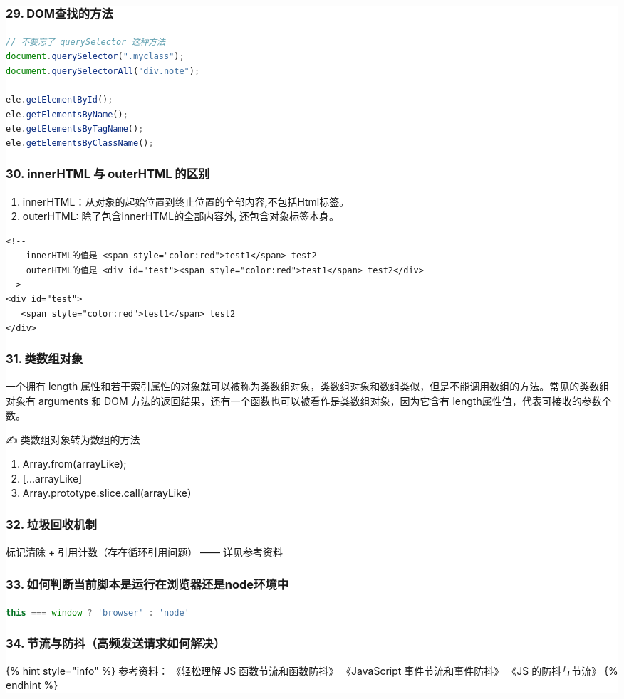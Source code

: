 ### 29. DOM查找的方法

```javascript
// 不要忘了 querySelector 这种方法
document.querySelector(".myclass");
document.querySelectorAll("div.note");

ele.getElementById();
ele.getElementsByName();
ele.getElementsByTagName();
ele.getElementsByClassName();
```

### 30. innerHTML 与 outerHTML 的区别

1. innerHTML：从对象的起始位置到终止位置的全部内容,不包括Html标签。
2. outerHTML: 除了包含innerHTML的全部内容外, 还包含对象标签本身。

```markup
<!--
    innerHTML的值是 <span style="color:red">test1</span> test2 
    outerHTML的值是 <div id="test"><span style="color:red">test1</span> test2</div>
-->
<div id="test"> 
   <span style="color:red">test1</span> test2 
</div>
```

### 31. 类数组对象

一个拥有 length 属性和若干索引属性的对象就可以被称为类数组对象，类数组对象和数组类似，但是不能调用数组的方法。常见的类数组对象有 arguments 和 DOM 方法的返回结果，还有一个函数也可以被看作是类数组对象，因为它含有 length属性值，代表可接收的参数个数。

✍️ 类数组对象转为数组的方法

1. Array.from\(arrayLike\);
2. \[...arrayLike\]
3. Array.prototype.slice.call\(arrayLike）

### 32. 垃圾回收机制

标记清除 + 引用计数（存在循环引用问题） —— 详见[参考资料](https://segmentfault.com/a/1190000018605776?utm_source=tag-newest)

### 33. 如何判断当前脚本是运行在浏览器还是node环境中

```javascript
this === window ? 'browser' : 'node'
```

### 34. 节流与防抖（高频发送请求如何解决）

{% hint style="info" %}
参考资料： [《轻松理解 JS 函数节流和函数防抖》](https://juejin.im/post/5a35ed25f265da431d3cc1b1) [《JavaScript 事件节流和事件防抖》](https://juejin.im/post/5aa60b0e518825556b6c6d1a) [《JS 的防抖与节流》](https://juejin.im/entry/5b1d2d54f265da6e2545bfa4)
{% endhint %}
